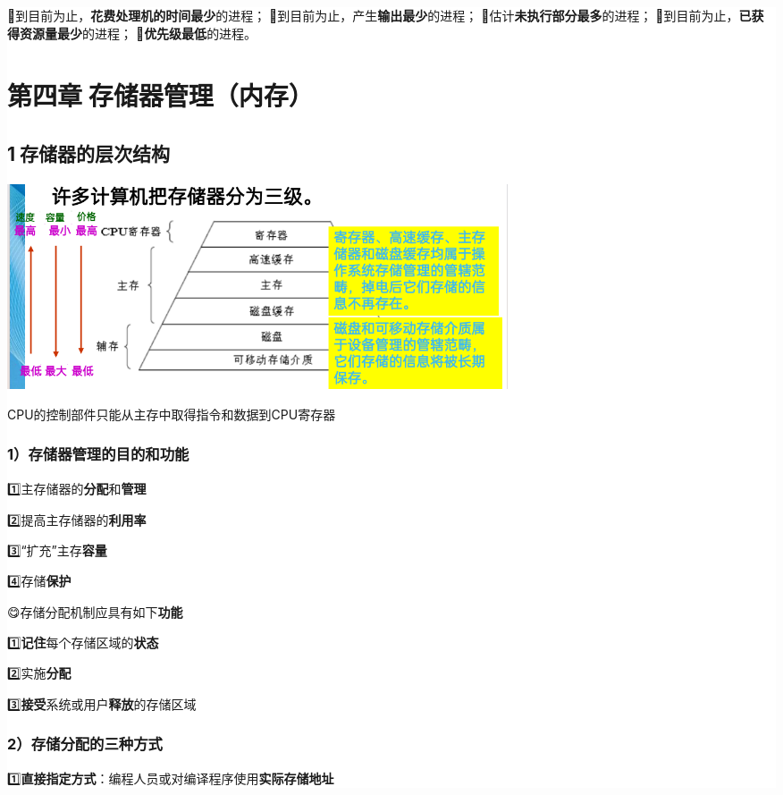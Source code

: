 到目前为止，**花费处理机的时间最少**的进程；
到目前为止，产生**输出最少**的进程；
估计**未执行部分最多**的进程；
到目前为止，**已获得资源量最少**的进程；
**优先级最低**的进程。

# 第四章 存储器管理（内存）

## 1 存储器的层次结构

<img src="Snipaste_2024-06-14_14-41-42.png" style="zoom:60%;" /> 

CPU的控制部件只能从主存中取得指令和数据到CPU寄存器

### 1）存储器管理的目的和功能

:one:主存储器的**分配**和**管理**

:two:提高主存储器的**利用率**

:three:“扩充”主存**容量**

:four:存储**保护**

:yum:存储分配机制应具有如下**功能**

:one:**记住**每个存储区域的**状态**

:two:实施**分配**

:three:**接受**系统或用户**释放**的存储区域

### 2）存储分配的三种方式

:one:**直接指定方式**：编程人员或对编译程序使用**实际存储地址**
